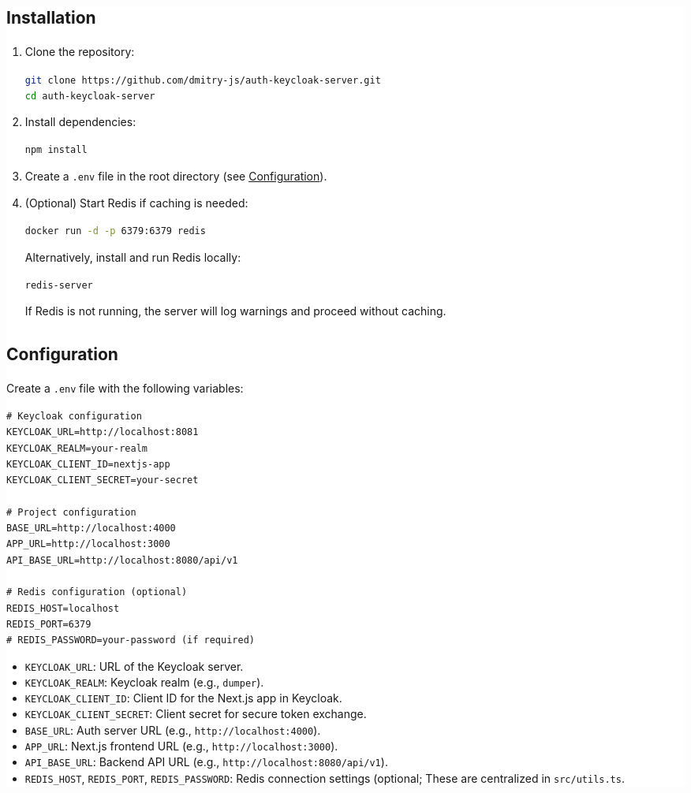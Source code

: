 ## Installation
1. Clone the repository:
   ```bash
   git clone https://github.com/dmitry-js/auth-keycloak-server.git
   cd auth-keycloak-server
   ```

2. Install dependencies:
   ```bash
   npm install
   ```

3. Create a `.env` file in the root directory (see [Configuration](#configuration)).

4. (Optional) Start Redis if caching is needed:
   ```bash
   docker run -d -p 6379:6379 redis
   ```
   Alternatively, install and run Redis locally:
   ```bash
   redis-server
   ```
   If Redis is not running, the server will log warnings and proceed without caching.

## Configuration
Create a `.env` file with the following variables:

```env
# Keycloak configuration
KEYCLOAK_URL=http://localhost:8081
KEYCLOAK_REALM=your-realm
KEYCLOAK_CLIENT_ID=nextjs-app
KEYCLOAK_CLIENT_SECRET=your-secret

# Project configuration
BASE_URL=http://localhost:4000
APP_URL=http://localhost:3000
API_BASE_URL=http://localhost:8080/api/v1

# Redis configuration (optional)
REDIS_HOST=localhost
REDIS_PORT=6379
# REDIS_PASSWORD=your-password (if required)
```

- `KEYCLOAK_URL`: URL of the Keycloak server.
- `KEYCLOAK_REALM`: Keycloak realm (e.g., `dumper`).
- `KEYCLOAK_CLIENT_ID`: Client ID for the Next.js app in Keycloak.
- `KEYCLOAK_CLIENT_SECRET`: Client secret for secure token exchange.
- `BASE_URL`: Auth server URL (e.g., `http://localhost:4000`).
- `APP_URL`: Next.js frontend URL (e.g., `http://localhost:3000`).
- `API_BASE_URL`: Backend API URL (e.g., `http://localhost:8080/api/v1`).
- `REDIS_HOST`, `REDIS_PORT`, `REDIS_PASSWORD`: Redis connection settings (optional; These are centralized in `src/utils.ts`.
